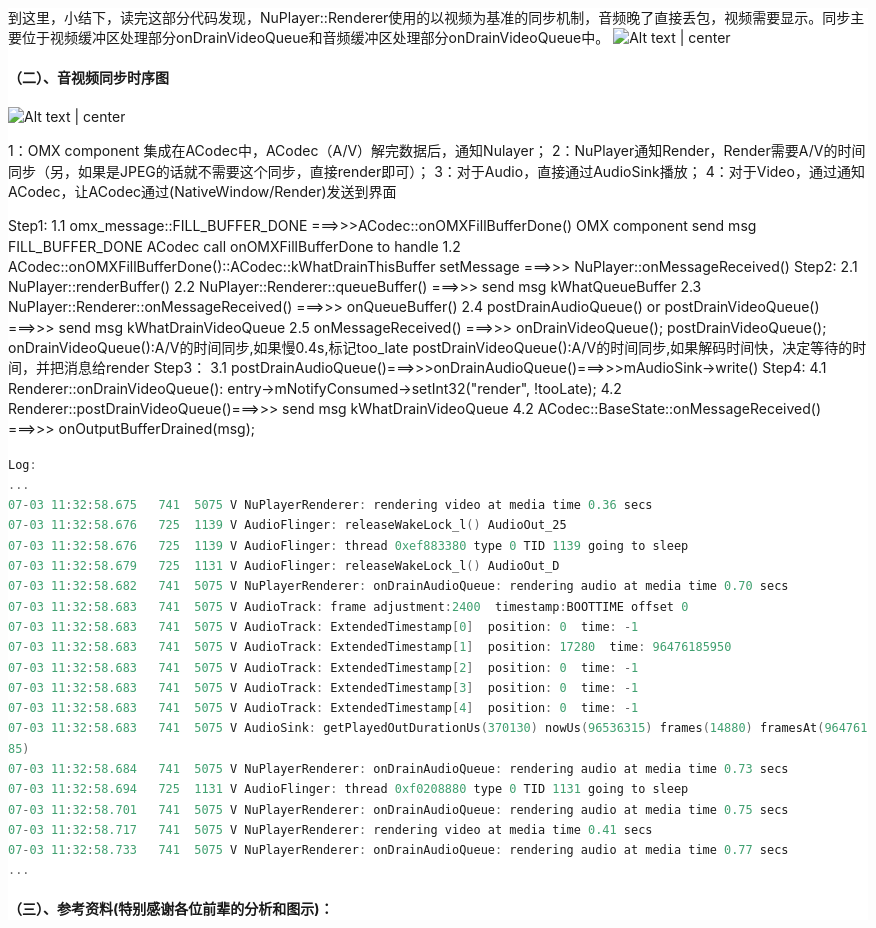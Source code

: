 到这里，小结下，读完这部分代码发现，NuPlayer::Renderer使用的以视频为基准的同步机制，音频晚了直接丢包，视频需要显示。同步主要位于视频缓冲区处理部分onDrainVideoQueue和音频缓冲区处理部分onDrainVideoQueue中。
![Alt text | center](https://raw.githubusercontent.com/zjjzhoujinjian/zhoujinjian.com.images/master/video.system/VS-05-02-avsync.jpg)


#### （二）、音视频同步时序图

![Alt text | center](https://raw.githubusercontent.com/zjjzhoujinjian/zhoujinjian.com.images/master/video.system/VS-05-01-AudioVideoSync.png)

1：OMX component 集成在ACodec中，ACodec（A/V）解完数据后，通知Nulayer；
2：NuPlayer通知Render，Render需要A/V的时间同步（另，如果是JPEG的话就不需要这个同步，直接render即可）；
3：对于Audio，直接通过AudioSink播放；
4：对于Video，通过通知ACodec，让ACodec通过(NativeWindow/Render)发送到界面

Step1:
1.1 omx_message::FILL_BUFFER_DONE ===>>>ACodec::onOMXFillBufferDone()
  OMX component send msg FILL_BUFFER_DONE
  ACodec call onOMXFillBufferDone to handle
1.2 ACodec::onOMXFillBufferDone()::ACodec::kWhatDrainThisBuffer setMessage ===>>> NuPlayer::onMessageReceived()
Step2:
2.1 NuPlayer::renderBuffer()
2.2 NuPlayer::Renderer::queueBuffer() ===>>> send msg kWhatQueueBuffer
2.3 NuPlayer::Renderer::onMessageReceived() ===>>> onQueueBuffer()
2.4 postDrainAudioQueue() or postDrainVideoQueue() ===>>> send msg kWhatDrainVideoQueue
2.5 onMessageReceived() ===>>> onDrainVideoQueue(); postDrainVideoQueue();
onDrainVideoQueue():A/V的时间同步,如果慢0.4s,标记too_late
postDrainVideoQueue():A/V的时间同步,如果解码时间快，决定等待的时间，并把消息给render
Step3：
3.1 postDrainAudioQueue()===>>>onDrainAudioQueue()===>>>mAudioSink->write()
Step4:
4.1 Renderer::onDrainVideoQueue(): entry->mNotifyConsumed->setInt32("render", !tooLate);
4.2 Renderer::postDrainVideoQueue()===>>> send msg kWhatDrainVideoQueue
4.2 ACodec::BaseState::onMessageReceived() ===>>> onOutputBufferDrained(msg);


``` cpp
Log:
...
07-03 11:32:58.675   741  5075 V NuPlayerRenderer: rendering video at media time 0.36 secs
07-03 11:32:58.676   725  1139 V AudioFlinger: releaseWakeLock_l() AudioOut_25
07-03 11:32:58.676   725  1139 V AudioFlinger: thread 0xef883380 type 0 TID 1139 going to sleep
07-03 11:32:58.679   725  1131 V AudioFlinger: releaseWakeLock_l() AudioOut_D
07-03 11:32:58.682   741  5075 V NuPlayerRenderer: onDrainAudioQueue: rendering audio at media time 0.70 secs
07-03 11:32:58.683   741  5075 V AudioTrack: frame adjustment:2400  timestamp:BOOTTIME offset 0
07-03 11:32:58.683   741  5075 V AudioTrack: ExtendedTimestamp[0]  position: 0  time: -1
07-03 11:32:58.683   741  5075 V AudioTrack: ExtendedTimestamp[1]  position: 17280  time: 96476185950
07-03 11:32:58.683   741  5075 V AudioTrack: ExtendedTimestamp[2]  position: 0  time: -1
07-03 11:32:58.683   741  5075 V AudioTrack: ExtendedTimestamp[3]  position: 0  time: -1
07-03 11:32:58.683   741  5075 V AudioTrack: ExtendedTimestamp[4]  position: 0  time: -1
07-03 11:32:58.683   741  5075 V AudioSink: getPlayedOutDurationUs(370130) nowUs(96536315) frames(14880) framesAt(96476185)
07-03 11:32:58.684   741  5075 V NuPlayerRenderer: onDrainAudioQueue: rendering audio at media time 0.73 secs
07-03 11:32:58.694   725  1131 V AudioFlinger: thread 0xf0208880 type 0 TID 1131 going to sleep
07-03 11:32:58.701   741  5075 V NuPlayerRenderer: onDrainAudioQueue: rendering audio at media time 0.75 secs
07-03 11:32:58.717   741  5075 V NuPlayerRenderer: rendering video at media time 0.41 secs
07-03 11:32:58.733   741  5075 V NuPlayerRenderer: onDrainAudioQueue: rendering audio at media time 0.77 secs
...
```
#### （三）、参考资料(特别感谢各位前辈的分析和图示)：